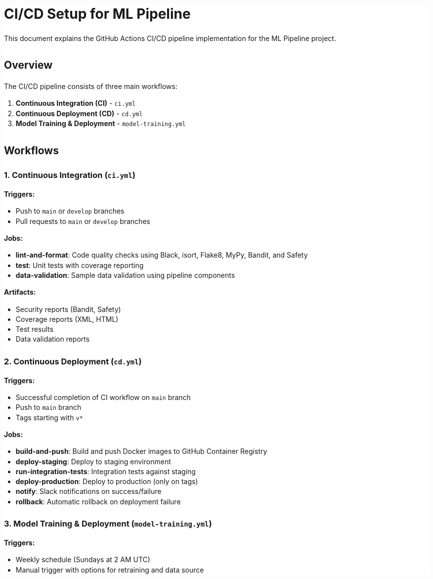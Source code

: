 # CI/CD Setup for ML Pipeline

This document explains the GitHub Actions CI/CD pipeline implementation for the ML Pipeline project.

## Overview

The CI/CD pipeline consists of three main workflows:

1. **Continuous Integration (CI)** - `ci.yml`
2. **Continuous Deployment (CD)** - `cd.yml`
3. **Model Training & Deployment** - `model-training.yml`

## Workflows

### 1. Continuous Integration (`ci.yml`)

**Triggers:**
- Push to `main` or `develop` branches
- Pull requests to `main` or `develop` branches

**Jobs:**
- **lint-and-format**: Code quality checks using Black, isort, Flake8, MyPy, Bandit, and Safety
- **test**: Unit tests with coverage reporting
- **data-validation**: Sample data validation using pipeline components

**Artifacts:**
- Security reports (Bandit, Safety)
- Coverage reports (XML, HTML)
- Test results
- Data validation reports

### 2. Continuous Deployment (`cd.yml`)

**Triggers:**
- Successful completion of CI workflow on `main` branch
- Push to `main` branch
- Tags starting with `v*`

**Jobs:**
- **build-and-push**: Build and push Docker images to GitHub Container Registry
- **deploy-staging**: Deploy to staging environment
- **run-integration-tests**: Integration tests against staging
- **deploy-production**: Deploy to production (only on tags)
- **notify**: Slack notifications on success/failure
- **rollback**: Automatic rollback on deployment failure

### 3. Model Training & Deployment (`model-training.yml`)

**Triggers:**
- Weekly schedule (Sundays at 2 AM UTC)
- Manual trigger with options for retraining and data source
